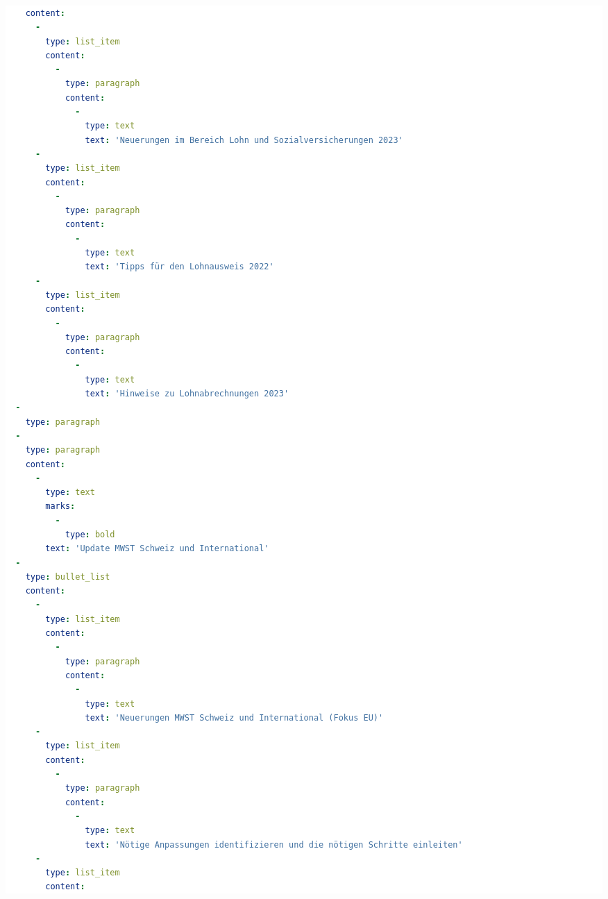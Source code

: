 ```yaml
    content:
      -
        type: list_item
        content:
          -
            type: paragraph
            content:
              -
                type: text
                text: 'Neuerungen im Bereich Lohn und Sozialversicherungen 2023'
      -
        type: list_item
        content:
          -
            type: paragraph
            content:
              -
                type: text
                text: 'Tipps für den Lohnausweis 2022'
      -
        type: list_item
        content:
          -
            type: paragraph
            content:
              -
                type: text
                text: 'Hinweise zu Lohnabrechnungen 2023'
  -
    type: paragraph
  -
    type: paragraph
    content:
      -
        type: text
        marks:
          -
            type: bold
        text: 'Update MWST Schweiz und International'
  -
    type: bullet_list
    content:
      -
        type: list_item
        content:
          -
            type: paragraph
            content:
              -
                type: text
                text: 'Neuerungen MWST Schweiz und International (Fokus EU)'
      -
        type: list_item
        content:
          -
            type: paragraph
            content:
              -
                type: text
                text: 'Nötige Anpassungen identifizieren und die nötigen Schritte einleiten'
      -
        type: list_item
        content:
```